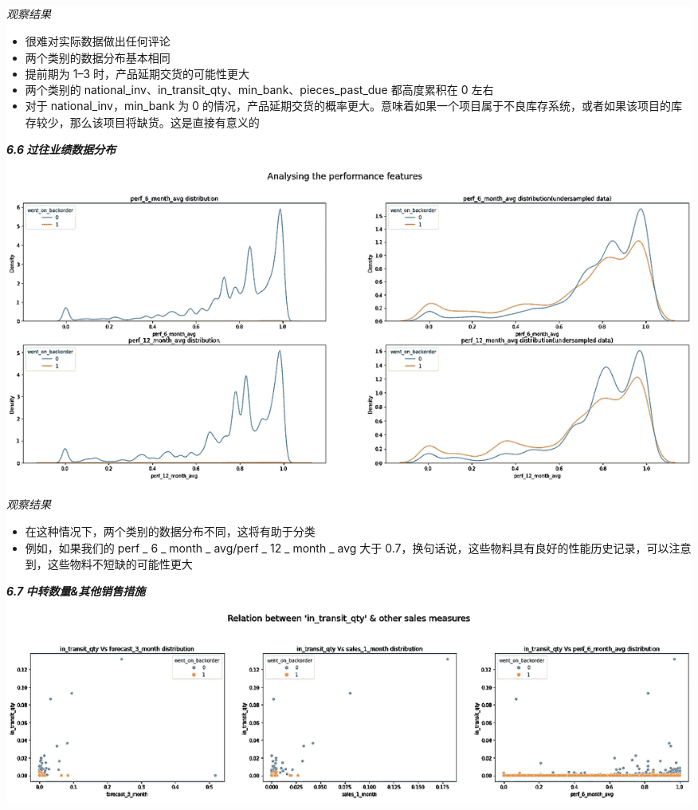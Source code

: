 *观察结果*

*   很难对实际数据做出任何评论
*   两个类别的数据分布基本相同
*   提前期为 1–3 时，产品延期交货的可能性更大
*   两个类别的 national_inv、in_transit_qty、min_bank、pieces_past_due 都高度累积在 0 左右
*   对于 national_inv，min_bank 为 0 的情况，产品延期交货的概率更大。意味着如果一个项目属于不良库存系统，或者如果该项目的库存较少，那么该项目将缺货。这是直接有意义的

***6.6 过往业绩数据分布***

![](img/ece3d66f2a94a0fd6cdf48e9216e835e.png)

*观察结果*

*   在这种情况下，两个类别的数据分布不同，这将有助于分类
*   例如，如果我们的 perf _ 6 _ month _ avg/perf _ 12 _ month _ avg 大于 0.7，换句话说，这些物料具有良好的性能历史记录，可以注意到，这些物料不短缺的可能性更大

***6.7 中转数量&其他销售措施***

![](img/bb36b67c0535798a9515fbadd2e1bf59.png)

